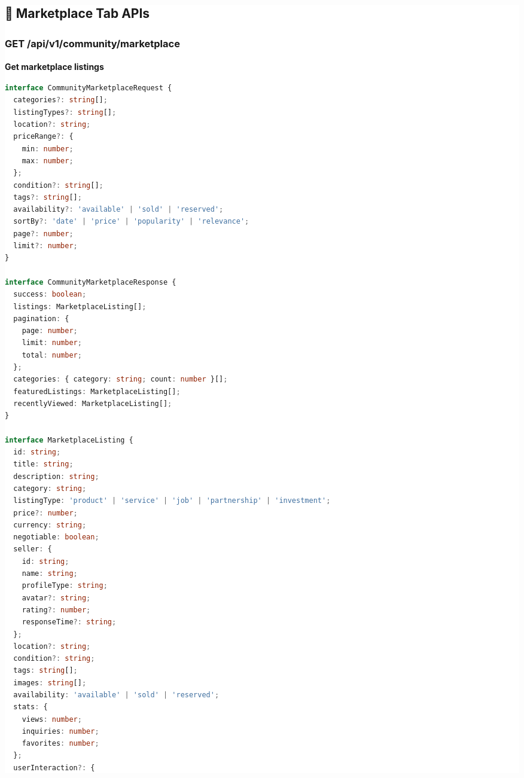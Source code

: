 ## 🛒 **Marketplace Tab APIs**

### **GET /api/v1/community/marketplace**
**Get marketplace listings**

```typescript
interface CommunityMarketplaceRequest {
  categories?: string[];
  listingTypes?: string[];
  location?: string;
  priceRange?: {
    min: number;
    max: number;
  };
  condition?: string[];
  tags?: string[];
  availability?: 'available' | 'sold' | 'reserved';
  sortBy?: 'date' | 'price' | 'popularity' | 'relevance';
  page?: number;
  limit?: number;
}

interface CommunityMarketplaceResponse {
  success: boolean;
  listings: MarketplaceListing[];
  pagination: {
    page: number;
    limit: number;
    total: number;
  };
  categories: { category: string; count: number }[];
  featuredListings: MarketplaceListing[];
  recentlyViewed: MarketplaceListing[];
}

interface MarketplaceListing {
  id: string;
  title: string;
  description: string;
  category: string;
  listingType: 'product' | 'service' | 'job' | 'partnership' | 'investment';
  price?: number;
  currency: string;
  negotiable: boolean;
  seller: {
    id: string;
    name: string;
    profileType: string;
    avatar?: string;
    rating?: number;
    responseTime?: string;
  };
  location?: string;
  condition?: string;
  tags: string[];
  images: string[];
  availability: 'available' | 'sold' | 'reserved';
  stats: {
    views: number;
    inquiries: number;
    favorites: number;
  };
  userInteraction?: {
```